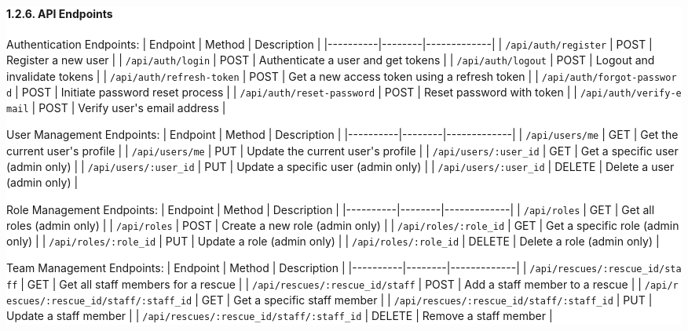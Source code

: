 #### 1.2.6. API Endpoints

Authentication Endpoints:
| Endpoint | Method | Description |
|----------|--------|-------------|
| `/api/auth/register` | POST | Register a new user |
| `/api/auth/login` | POST | Authenticate a user and get tokens |
| `/api/auth/logout` | POST | Logout and invalidate tokens |
| `/api/auth/refresh-token` | POST | Get a new access token using a refresh token |
| `/api/auth/forgot-password` | POST | Initiate password reset process |
| `/api/auth/reset-password` | POST | Reset password with token |
| `/api/auth/verify-email` | POST | Verify user's email address |

User Management Endpoints:
| Endpoint | Method | Description |
|----------|--------|-------------|
| `/api/users/me` | GET | Get the current user's profile |
| `/api/users/me` | PUT | Update the current user's profile |
| `/api/users/:user_id` | GET | Get a specific user (admin only) |
| `/api/users/:user_id` | PUT | Update a specific user (admin only) |
| `/api/users/:user_id` | DELETE | Delete a user (admin only) |

Role Management Endpoints:
| Endpoint | Method | Description |
|----------|--------|-------------|
| `/api/roles` | GET | Get all roles (admin only) |
| `/api/roles` | POST | Create a new role (admin only) |
| `/api/roles/:role_id` | GET | Get a specific role (admin only) |
| `/api/roles/:role_id` | PUT | Update a role (admin only) |
| `/api/roles/:role_id` | DELETE | Delete a role (admin only) |

Team Management Endpoints:
| Endpoint | Method | Description |
|----------|--------|-------------|
| `/api/rescues/:rescue_id/staff` | GET | Get all staff members for a rescue |
| `/api/rescues/:rescue_id/staff` | POST | Add a staff member to a rescue |
| `/api/rescues/:rescue_id/staff/:staff_id` | GET | Get a specific staff member |
| `/api/rescues/:rescue_id/staff/:staff_id` | PUT | Update a staff member |
| `/api/rescues/:rescue_id/staff/:staff_id` | DELETE | Remove a staff member |
